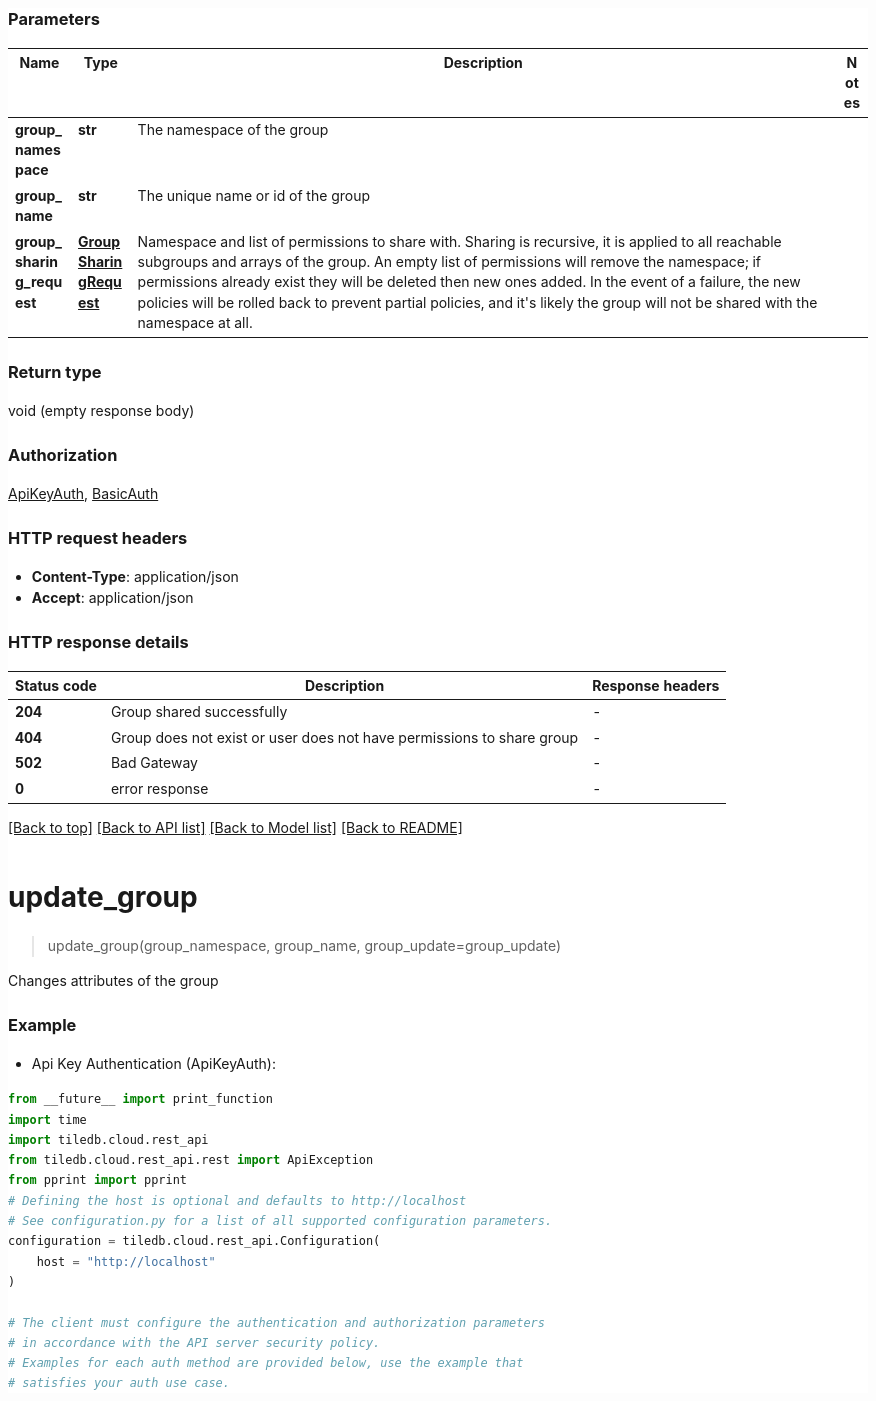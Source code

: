 ### Parameters

| Name                      | Type                                              | Description                                                                                                                                                                                                                                                                                                                                                                                                                                      | Notes |
| ------------------------- | ------------------------------------------------- | ------------------------------------------------------------------------------------------------------------------------------------------------------------------------------------------------------------------------------------------------------------------------------------------------------------------------------------------------------------------------------------------------------------------------------------------------ | ----- |
| **group_namespace**       | **str**                                           | The namespace of the group                                                                                                                                                                                                                                                                                                                                                                                                                       |
| **group_name**            | **str**                                           | The unique name or id of the group                                                                                                                                                                                                                                                                                                                                                                                                               |
| **group_sharing_request** | [**GroupSharingRequest**](GroupSharingRequest.md) | Namespace and list of permissions to share with. Sharing is recursive, it is applied to all reachable subgroups and arrays of the group. An empty list of permissions will remove the namespace; if permissions already exist they will be deleted then new ones added. In the event of a failure, the new policies will be rolled back to prevent partial policies, and it&#39;s likely the group will not be shared with the namespace at all. |

### Return type

void (empty response body)

### Authorization

[ApiKeyAuth](../README.md#ApiKeyAuth), [BasicAuth](../README.md#BasicAuth)

### HTTP request headers

- **Content-Type**: application/json
- **Accept**: application/json

### HTTP response details

| Status code | Description                                                           | Response headers |
| ----------- | --------------------------------------------------------------------- | ---------------- |
| **204**     | Group shared successfully                                             | -                |
| **404**     | Group does not exist or user does not have permissions to share group | -                |
| **502**     | Bad Gateway                                                           | -                |
| **0**       | error response                                                        | -                |

[[Back to top]](#) [[Back to API list]](../README.md#documentation-for-api-endpoints) [[Back to Model list]](../README.md#documentation-for-models) [[Back to README]](../README.md)

# **update_group**

> update_group(group_namespace, group_name, group_update=group_update)

Changes attributes of the group

### Example

- Api Key Authentication (ApiKeyAuth):

```python
from __future__ import print_function
import time
import tiledb.cloud.rest_api
from tiledb.cloud.rest_api.rest import ApiException
from pprint import pprint
# Defining the host is optional and defaults to http://localhost
# See configuration.py for a list of all supported configuration parameters.
configuration = tiledb.cloud.rest_api.Configuration(
    host = "http://localhost"
)

# The client must configure the authentication and authorization parameters
# in accordance with the API server security policy.
# Examples for each auth method are provided below, use the example that
# satisfies your auth use case.

```